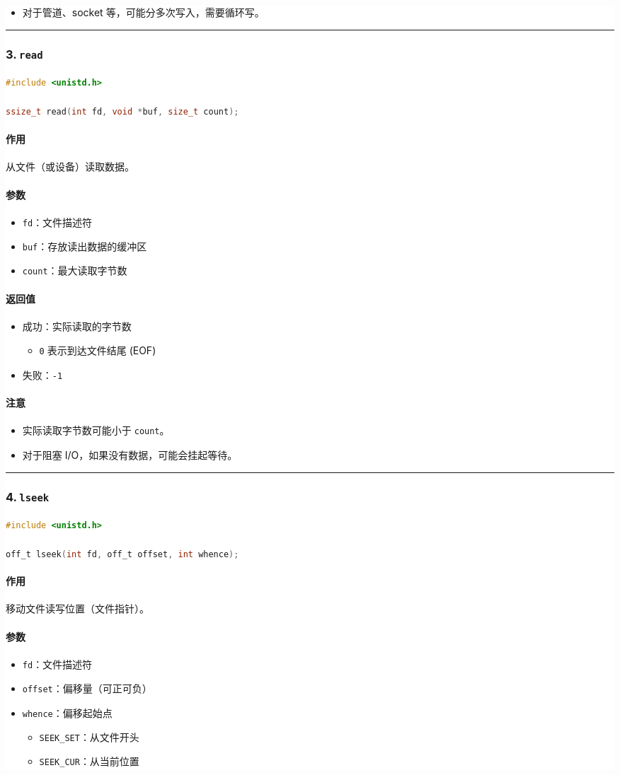 - 对于管道、socket 等，可能分多次写入，需要循环写。

---

### 3. `read`

```c
#include <unistd.h>
  
ssize_t read(int fd, void *buf, size_t count);
```
#### 作用

从文件（或设备）读取数据。
#### 参数

- `fd`：文件描述符
    
- `buf`：存放读出数据的缓冲区
    
- `count`：最大读取字节数
#### 返回值

- 成功：实际读取的字节数
    
    - `0` 表示到达文件结尾 (EOF)
        
- 失败：`-1`
#### 注意

- 实际读取字节数可能小于 `count`。
    
- 对于阻塞 I/O，如果没有数据，可能会挂起等待。

---

### 4. `lseek`

```c
#include <unistd.h>  

off_t lseek(int fd, off_t offset, int whence);
```

#### 作用

移动文件读写位置（文件指针）。
#### 参数

- `fd`：文件描述符
    
- `offset`：偏移量（可正可负）
    
- `whence`：偏移起始点
    
    - `SEEK_SET`：从文件开头
        
    - `SEEK_CUR`：从当前位置
        
